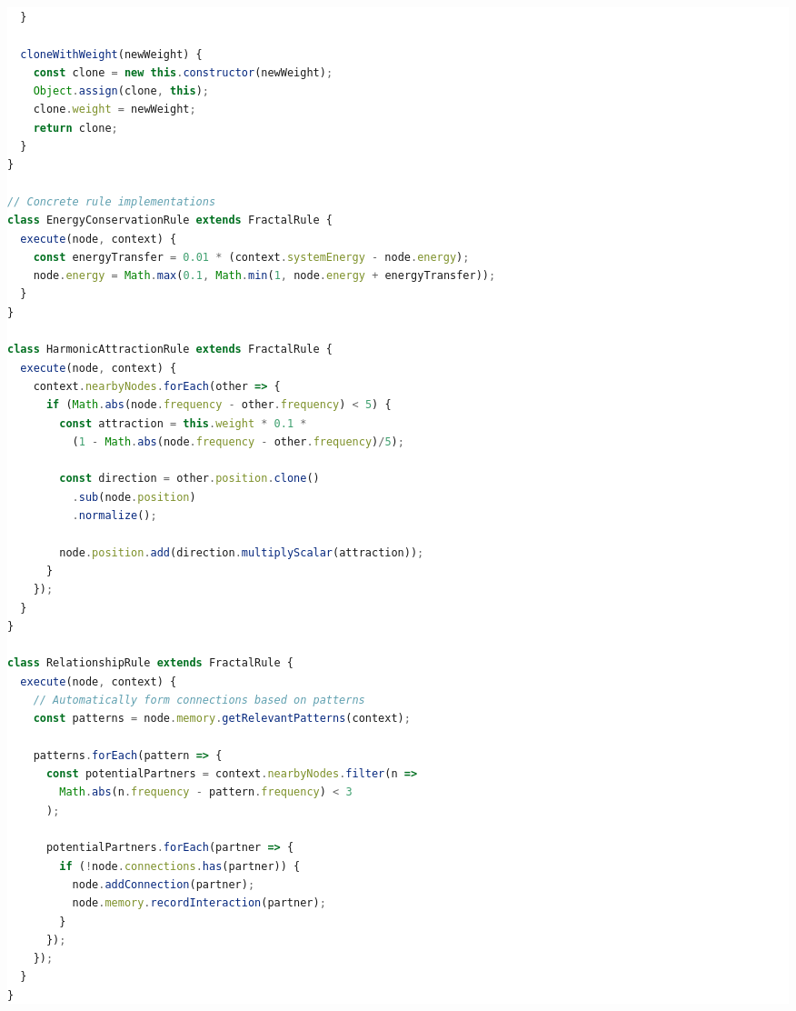 ```javascript
  }
  
  cloneWithWeight(newWeight) {
    const clone = new this.constructor(newWeight);
    Object.assign(clone, this);
    clone.weight = newWeight;
    return clone;
  }
}

// Concrete rule implementations
class EnergyConservationRule extends FractalRule {
  execute(node, context) {
    const energyTransfer = 0.01 * (context.systemEnergy - node.energy);
    node.energy = Math.max(0.1, Math.min(1, node.energy + energyTransfer));
  }
}

class HarmonicAttractionRule extends FractalRule {
  execute(node, context) {
    context.nearbyNodes.forEach(other => {
      if (Math.abs(node.frequency - other.frequency) < 5) {
        const attraction = this.weight * 0.1 * 
          (1 - Math.abs(node.frequency - other.frequency)/5);
        
        const direction = other.position.clone()
          .sub(node.position)
          .normalize();
          
        node.position.add(direction.multiplyScalar(attraction));
      }
    });
  }
}

class RelationshipRule extends FractalRule {
  execute(node, context) {
    // Automatically form connections based on patterns
    const patterns = node.memory.getRelevantPatterns(context);
    
    patterns.forEach(pattern => {
      const potentialPartners = context.nearbyNodes.filter(n => 
        Math.abs(n.frequency - pattern.frequency) < 3
      );
      
      potentialPartners.forEach(partner => {
        if (!node.connections.has(partner)) {
          node.addConnection(partner);
          node.memory.recordInteraction(partner);
        }
      });
    });
  }
}
```
